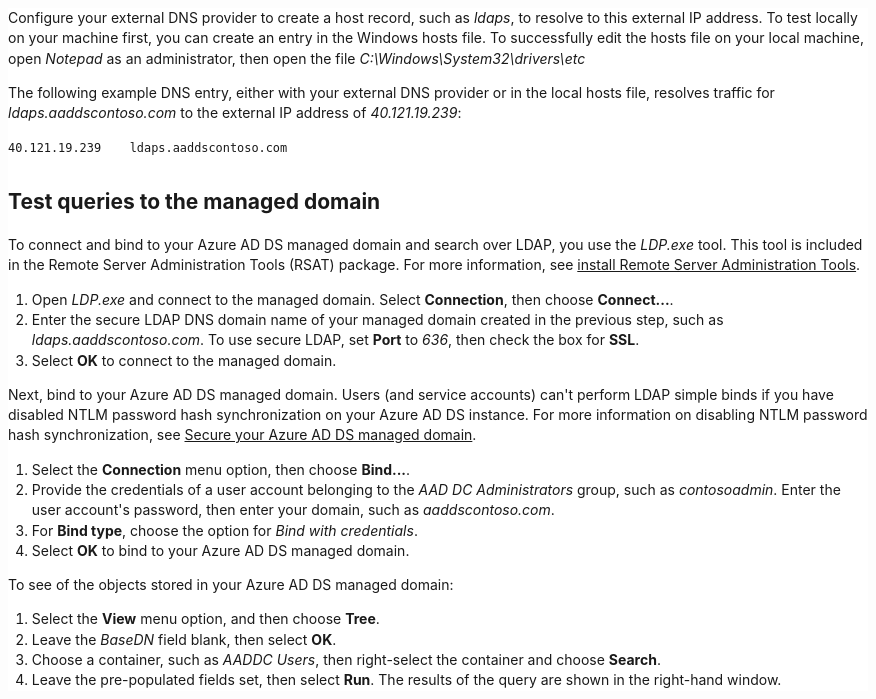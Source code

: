 Configure your external DNS provider to create a host record, such as *ldaps*, to resolve to this external IP address. To test locally on your machine first, you can create an entry in the Windows hosts file. To successfully edit the hosts file on your local machine, open *Notepad* as an administrator, then open the file *C:\Windows\System32\drivers\etc*

The following example DNS entry, either with your external DNS provider or in the local hosts file, resolves traffic for *ldaps.aaddscontoso.com* to the external IP address of *40.121.19.239*:

```
40.121.19.239    ldaps.aaddscontoso.com
```

## Test queries to the managed domain

To connect and bind to your Azure AD DS managed domain and search over LDAP, you use the *LDP.exe* tool. This tool is included in the Remote Server Administration Tools (RSAT) package. For more information, see [install Remote Server Administration Tools][rsat].

1. Open *LDP.exe* and connect to the managed domain. Select **Connection**, then choose **Connect...**.
1. Enter the secure LDAP DNS domain name of your managed domain created in the previous step, such as *ldaps.aaddscontoso.com*. To use secure LDAP, set **Port** to *636*, then check the box for **SSL**.
1. Select **OK** to connect to the managed domain.

Next, bind to your Azure AD DS managed domain. Users (and service accounts) can't perform LDAP simple binds if you have disabled NTLM password hash synchronization on your Azure AD DS instance. For more information on disabling NTLM password hash synchronization, see [Secure your Azure AD DS managed domain][secure-domain].

1. Select the **Connection** menu option, then choose **Bind...**.
1. Provide the credentials of a user account belonging to the *AAD DC Administrators* group, such as *contosoadmin*. Enter the user account's password, then enter your domain, such as *aaddscontoso.com*.
1. For **Bind type**, choose the option for *Bind with credentials*.
1. Select **OK** to bind to your Azure AD DS managed domain.

To see of the objects stored in your Azure AD DS managed domain:

1. Select the **View** menu option, and then choose **Tree**.
1. Leave the *BaseDN* field blank, then select **OK**.
1. Choose a container, such as *AADDC Users*, then right-select the container and choose **Search**.
1. Leave the pre-populated fields set, then select **Run**. The results of the query are shown in the right-hand window.


[create-azure-ad-tenant]: ../active-directory/fundamentals/sign-up-organization.md
[associate-azure-ad-tenant]: ../active-directory/fundamentals/active-directory-how-subscriptions-associated-directory.md
[create-azure-ad-ds-instance]: tutorial-create-instance.md
[secure-domain]: secure-your-domain.md
[rsat]: /windows-server/remote/remote-server-administration-tools
[ldap-query-basics]: /windows/desktop/ad/creating-a-query-filter
[New-SelfSignedCertificate]: /powershell/module/pkiclient/new-selfsignedcertificate
